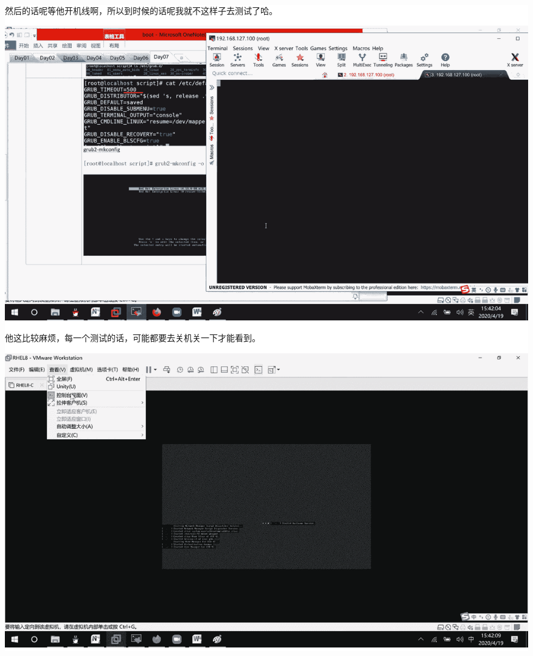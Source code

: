 然后的话呢等他开机线啊，所以到时候的话呢我就不这样子去测试了哈。

![](img/f4b3ae33bca3e3e365b8708310768fac_14.png)

他这比较麻烦，每一个测试的话，可能都要去关机关一下才能看到。

![](img/f4b3ae33bca3e3e365b8708310768fac_16.png)

